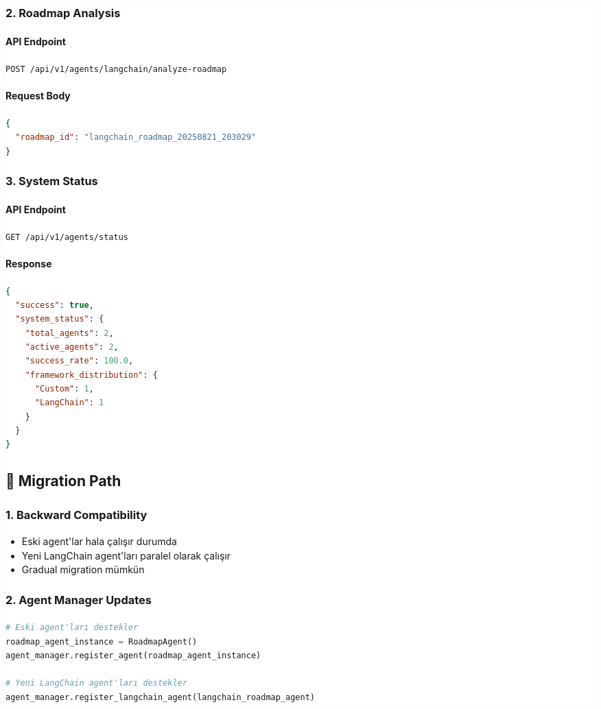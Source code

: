 ### 2. Roadmap Analysis

#### API Endpoint
```bash
POST /api/v1/agents/langchain/analyze-roadmap
```

#### Request Body
```json
{
  "roadmap_id": "langchain_roadmap_20250821_203029"
}
```

### 3. System Status

#### API Endpoint
```bash
GET /api/v1/agents/status
```

#### Response
```json
{
  "success": true,
  "system_status": {
    "total_agents": 2,
    "active_agents": 2,
    "success_rate": 100.0,
    "framework_distribution": {
      "Custom": 1,
      "LangChain": 1
    }
  }
}
```

## 🔄 Migration Path

### 1. Backward Compatibility
- Eski agent'lar hala çalışır durumda
- Yeni LangChain agent'ları paralel olarak çalışır
- Gradual migration mümkün

### 2. Agent Manager Updates
```python
# Eski agent'ları destekler
roadmap_agent_instance = RoadmapAgent()
agent_manager.register_agent(roadmap_agent_instance)

# Yeni LangChain agent'ları destekler
agent_manager.register_langchain_agent(langchain_roadmap_agent)
```
